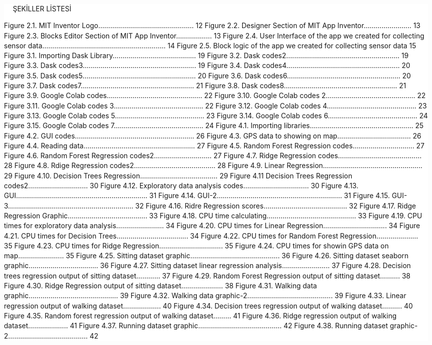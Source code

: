 	

 
ŞEKİLLER LİSTESİ



Figure 2.1.	MIT Inventor Logo………...……………………………...	12
Figure 2.2.	Designer Section of MIT App Inventor…………………...	  13
Figure 2.3.	Blocks Editor Section of MIT App Inventor………………	13
Figure 2.4.	User Interface of the app we created for collecting sensor data……………………………………………………..	14
Figure 2.5.	Block logic of the app we created for collecting sensor data	15
Figure 3.1.	Importing Dask Library……………………………………	19
Figure 3.2.	Dask codes2….……………………………………………..	19
Figure 3.3.	Dask codes3.………………………………………………..	19
Figure 3.4.	Dask codes4………………………………………………...	20
Figure 3.5.	Dask codes5………………………………………………...	20
Figure 3.6.	Dask codes6………………………………………………...	20
Figure 3.7.	Dask codes7………………………………………………...	21
Figure 3.8.	Dask codes8………………………………………………...	21
Figure 3.9.	Google Colab codes...……………………………………...	22
Figure 3.10.	Google Colab codes 2……………………………………...	22
Figure 3.11.	Google Colab codes 3……………………………………...	22
Figure 3.12.	Google Colab codes 4……………………………………...	23
Figure 3.13.	Google Colab codes 5……………………………………...	23
Figure 3.14.	Google Colab codes 6……………………………………...	24
Figure 3.15.	Google Colab codes 7……………………………………...	24
Figure 4.1.	Importing libraries..........…………………………………...	25
Figure 4.2.	GUI codes…...……………………………………………...	26
Figure 4.3.	GPS data to showing on map……………….……………...	26
Figure 4.4.	Reading data……..………………………………………...	27
Figure 4.5.	Random Forest Regression codes…..……………………..	27
Figure 4.6.	Random Forest Regression codes2………………………..	27
Figure 4.7.	Ridge Regression codes……………………………………	28
Figure 4.8.	Rdige Regression codes2…………………………………..	28
Figure 4.9.	Linear Regression…………………………………………..	29
Figure 4.10. 	Decision Trees Regression…………………………………	29
Figure 4.11	Decision Trees Regression codes2…………………………	30
Figure 4.12.	Exploratory data analysis codes……………………………	30
Figure 4.13.	GUI…………………………………………………………	31
Figure 4.14.	GUI-2………………………………………………………	31
Figure 4.15.	GUI-3………………………………………………………	32
Figure 4.16.	Ridre Regression scores……………………………………	32
Figure 4.17.	Ridge Regression Graphic………………………………….	33
Figure 4.18.	CPU time calculating………………………………………	33
Figure 4.19.	CPU times for exploratory data analysis…………………...	34
Figure 4.20.	CPU times for Linear Regression…………………………..	34
Figure 4.21.	CPU times for Decision Trees……………………………...	34
Figure 4.22.	CPU times for Random Forest Regression………………...	35
Figure 4.23.	CPU times for Ridge Regression…………………………..	35
Figure 4.24.	CPU times for showin GPS data on map…………………..	35
Figure 4.25.	Sitting dataset graphic……………………………………...	36
Figure 4.26.	Sitting dataset seaborn graphic……………………………..	36
Figure 4.27.	Sitting dataset linear regression analysis…………………...	37
Figure 4.28.	Decision trees regression output of sitting dataset…………	37
Figure 4.29.	Random Forest Regression output of sitting dataset……….	38
Figure 4.30.	Ridge Regression output of sitting dataset…………………	38
Figure 4.31.	Walking data graphic………………………………………	39
Figure 4.32.	Walking data graphic-2…………………………………….	39
Figure 4.33.	Linear regression output of walking dataset……………….	40
Figure 4.34.	Decision trees regression output of walking dataset……….	40
Figure 4.35.	Random forest regression output of walking dataset………	41
Figure 4.36.	Ridge regression output of walking dataset………………..	41
Figure 4.37.	Running dataset graphic……………………………………	42
Figure 4.38.	Running dataset graphic-2………………………………….	42